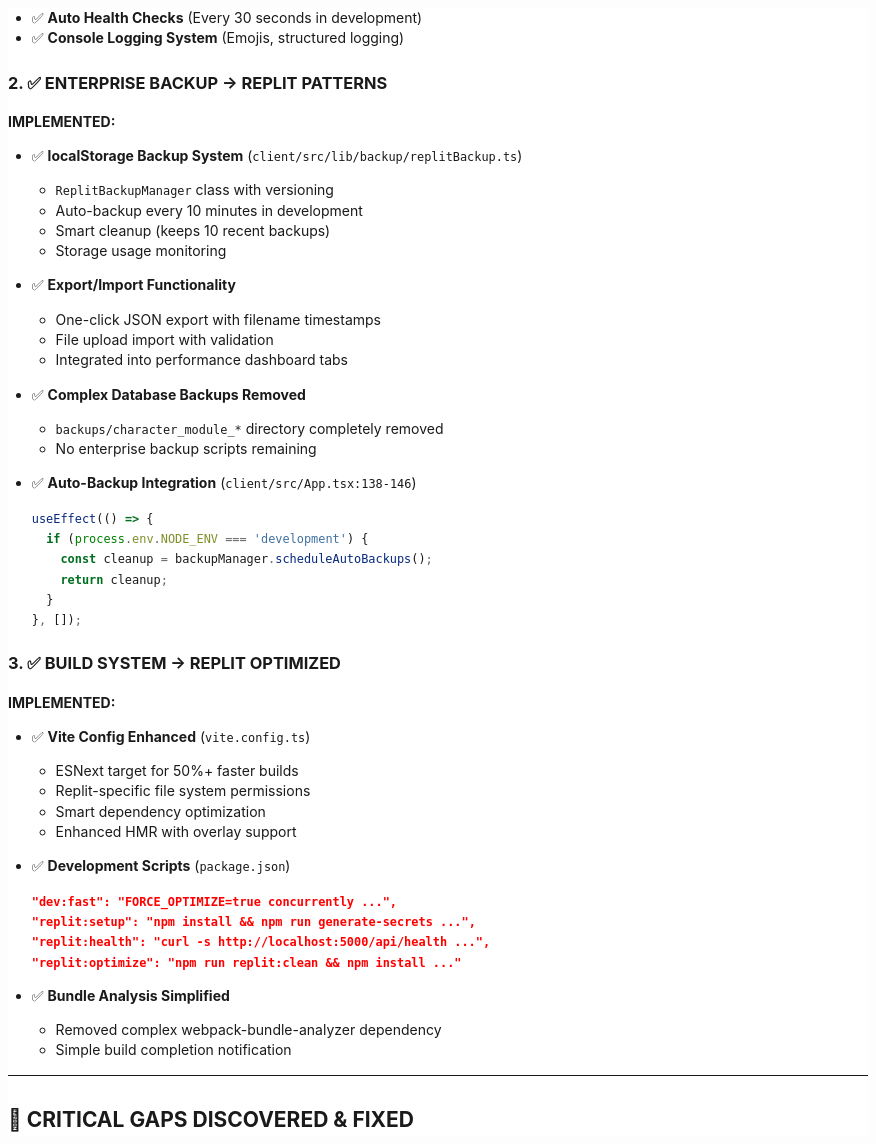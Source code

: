 - ✅ **Auto Health Checks** (Every 30 seconds in development)
- ✅ **Console Logging System** (Emojis, structured logging)

### **2. ✅ ENTERPRISE BACKUP → REPLIT PATTERNS**

**IMPLEMENTED:**
- ✅ **localStorage Backup System** (`client/src/lib/backup/replitBackup.ts`)
  - `ReplitBackupManager` class with versioning
  - Auto-backup every 10 minutes in development
  - Smart cleanup (keeps 10 recent backups)
  - Storage usage monitoring

- ✅ **Export/Import Functionality**
  - One-click JSON export with filename timestamps
  - File upload import with validation
  - Integrated into performance dashboard tabs

- ✅ **Complex Database Backups Removed**
  - `backups/character_module_*` directory completely removed
  - No enterprise backup scripts remaining

- ✅ **Auto-Backup Integration** (`client/src/App.tsx:138-146`)
  ```typescript
  useEffect(() => {
    if (process.env.NODE_ENV === 'development') {
      const cleanup = backupManager.scheduleAutoBackups();
      return cleanup;
    }
  }, []);
  ```

### **3. ✅ BUILD SYSTEM → REPLIT OPTIMIZED**

**IMPLEMENTED:**
- ✅ **Vite Config Enhanced** (`vite.config.ts`)
  - ESNext target for 50%+ faster builds
  - Replit-specific file system permissions
  - Smart dependency optimization
  - Enhanced HMR with overlay support

- ✅ **Development Scripts** (`package.json`)
  ```json
  "dev:fast": "FORCE_OPTIMIZE=true concurrently ...",
  "replit:setup": "npm install && npm run generate-secrets ...",
  "replit:health": "curl -s http://localhost:5000/api/health ...",
  "replit:optimize": "npm run replit:clean && npm install ..."
  ```

- ✅ **Bundle Analysis Simplified**
  - Removed complex webpack-bundle-analyzer dependency
  - Simple build completion notification

---

## 🚨 **CRITICAL GAPS DISCOVERED & FIXED**
